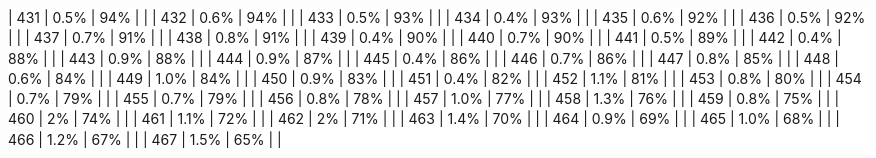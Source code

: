 | 431 | 0.5% | 94% |  |
| 432 | 0.6% | 94% |  |
| 433 | 0.5% | 93% |  |
| 434 | 0.4% | 93% |  |
| 435 | 0.6% | 92% |  |
| 436 | 0.5% | 92% |  |
| 437 | 0.7% | 91% |  |
| 438 | 0.8% | 91% |  |
| 439 | 0.4% | 90% |  |
| 440 | 0.7% | 90% |  |
| 441 | 0.5% | 89% |  |
| 442 | 0.4% | 88% |  |
| 443 | 0.9% | 88% |  |
| 444 | 0.9% | 87% |  |
| 445 | 0.4% | 86% |  |
| 446 | 0.7% | 86% |  |
| 447 | 0.8% | 85% |  |
| 448 | 0.6% | 84% |  |
| 449 | 1.0% | 84% |  |
| 450 | 0.9% | 83% |  |
| 451 | 0.4% | 82% |  |
| 452 | 1.1% | 81% |  |
| 453 | 0.8% | 80% |  |
| 454 | 0.7% | 79% |  |
| 455 | 0.7% | 79% |  |
| 456 | 0.8% | 78% |  |
| 457 | 1.0% | 77% |  |
| 458 | 1.3% | 76% |  |
| 459 | 0.8% | 75% |  |
| 460 | 2% | 74% |  |
| 461 | 1.1% | 72% |  |
| 462 | 2% | 71% |  |
| 463 | 1.4% | 70% |  |
| 464 | 0.9% | 69% |  |
| 465 | 1.0% | 68% |  |
| 466 | 1.2% | 67% |  |
| 467 | 1.5% | 65% |  |